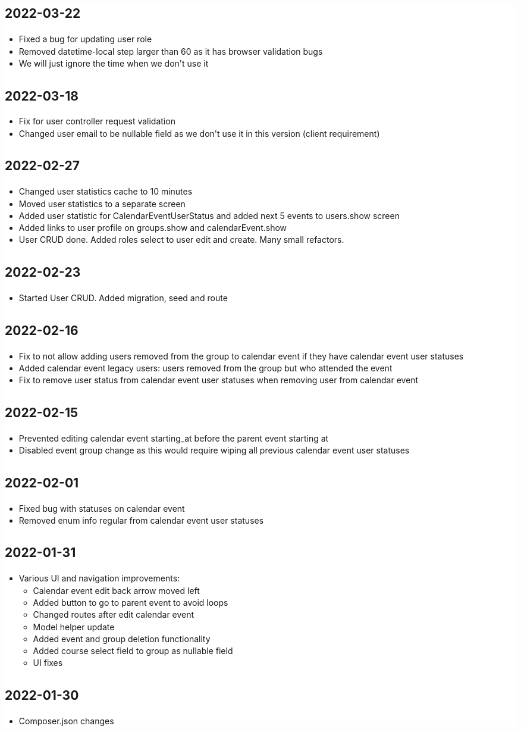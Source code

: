 ## 2022-03-22
- Fixed a bug for updating user role
- Removed datetime-local step larger than 60 as it has browser validation bugs
- We will just ignore the time when we don't use it

## 2022-03-18
- Fix for user controller request validation
- Changed user email to be nullable field as we don't use it in this version (client requirement)

## 2022-02-27
- Changed user statistics cache to 10 minutes
- Moved user statistics to a separate screen
- Added user statistic for CalendarEventUserStatus and added next 5 events to users.show screen
- Added links to user profile on groups.show and calendarEvent.show
- User CRUD done. Added roles select to user edit and create. Many small refactors.

## 2022-02-23
- Started User CRUD. Added migration, seed and route

## 2022-02-16
- Fix to not allow adding users removed from the group to calendar event if they have calendar event user statuses
- Added calendar event legacy users: users removed from the group but who attended the event
- Fix to remove user status from calendar event user statuses when removing user from calendar event

## 2022-02-15
- Prevented editing calendar event starting_at before the parent event starting at
- Disabled event group change as this would require wiping all previous calendar event user statuses

## 2022-02-01
- Fixed bug with statuses on calendar event
- Removed enum info regular from calendar event user statuses

## 2022-01-31
- Various UI and navigation improvements:
    - Calendar event edit back arrow moved left
    - Added button to go to parent event to avoid loops
    - Changed routes after edit calendar event
    - Model helper update
    - Added event and group deletion functionality
    - Added course select field to group as nullable field
    - UI fixes

## 2022-01-30
- Composer.json changes
